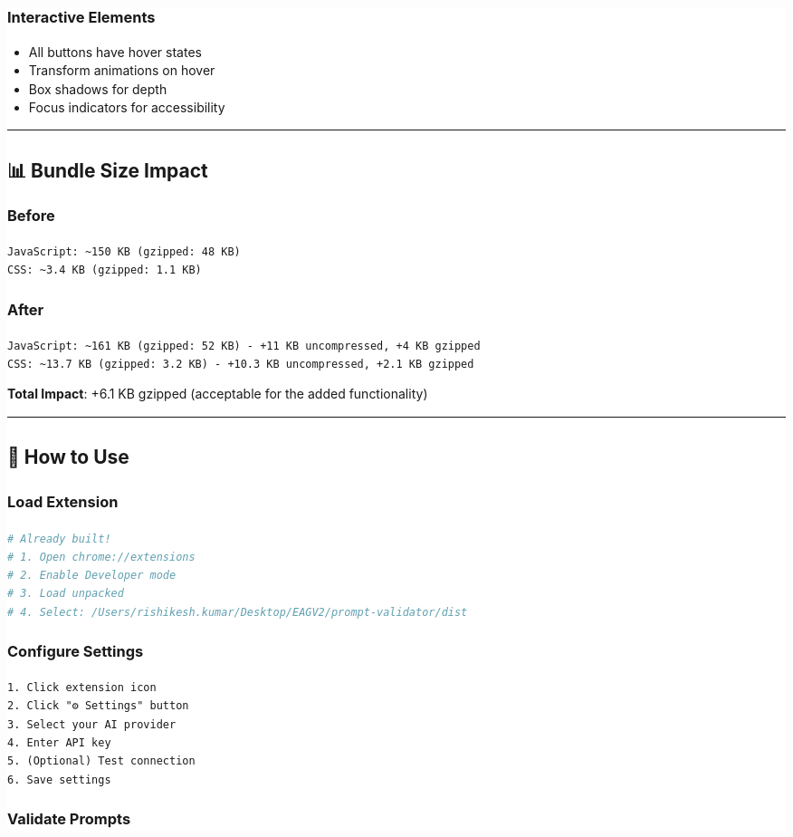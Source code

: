 ### Interactive Elements

- All buttons have hover states
- Transform animations on hover
- Box shadows for depth
- Focus indicators for accessibility

---

## 📊 Bundle Size Impact

### Before

```
JavaScript: ~150 KB (gzipped: 48 KB)
CSS: ~3.4 KB (gzipped: 1.1 KB)
```

### After

```
JavaScript: ~161 KB (gzipped: 52 KB) - +11 KB uncompressed, +4 KB gzipped
CSS: ~13.7 KB (gzipped: 3.2 KB) - +10.3 KB uncompressed, +2.1 KB gzipped
```

**Total Impact**: +6.1 KB gzipped (acceptable for the added functionality)

---

## 🚀 How to Use

### Load Extension

```bash
# Already built!
# 1. Open chrome://extensions
# 2. Enable Developer mode
# 3. Load unpacked
# 4. Select: /Users/rishikesh.kumar/Desktop/EAGV2/prompt-validator/dist
```

### Configure Settings

```
1. Click extension icon
2. Click "⚙️ Settings" button
3. Select your AI provider
4. Enter API key
5. (Optional) Test connection
6. Save settings
```

### Validate Prompts
